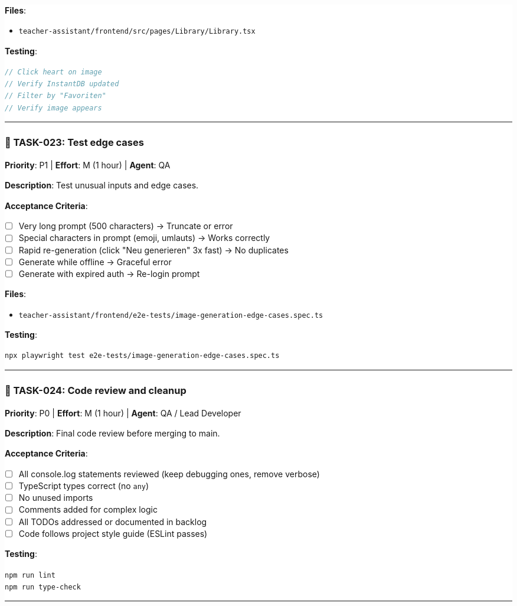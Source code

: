 **Files**:
- `teacher-assistant/frontend/src/pages/Library/Library.tsx`

**Testing**:
```typescript
// Click heart on image
// Verify InstantDB updated
// Filter by "Favoriten"
// Verify image appears
```

---

### 🧪 TASK-023: Test edge cases
**Priority**: P1 | **Effort**: M (1 hour) | **Agent**: QA

**Description**:
Test unusual inputs and edge cases.

**Acceptance Criteria**:
- [ ] Very long prompt (500 characters) → Truncate or error
- [ ] Special characters in prompt (emoji, umlauts) → Works correctly
- [ ] Rapid re-generation (click "Neu generieren" 3x fast) → No duplicates
- [ ] Generate while offline → Graceful error
- [ ] Generate with expired auth → Re-login prompt

**Files**:
- `teacher-assistant/frontend/e2e-tests/image-generation-edge-cases.spec.ts`

**Testing**:
```bash
npx playwright test e2e-tests/image-generation-edge-cases.spec.ts
```

---

### 📝 TASK-024: Code review and cleanup
**Priority**: P0 | **Effort**: M (1 hour) | **Agent**: QA / Lead Developer

**Description**:
Final code review before merging to main.

**Acceptance Criteria**:
- [ ] All console.log statements reviewed (keep debugging ones, remove verbose)
- [ ] TypeScript types correct (no `any`)
- [ ] No unused imports
- [ ] Comments added for complex logic
- [ ] All TODOs addressed or documented in backlog
- [ ] Code follows project style guide (ESLint passes)

**Testing**:
```bash
npm run lint
npm run type-check
```

---